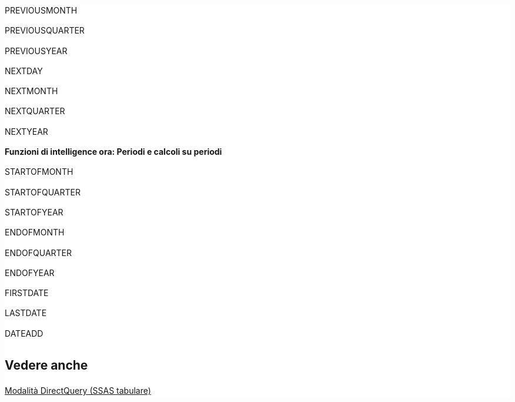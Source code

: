 PREVIOUSMONTH  
  
PREVIOUSQUARTER  
  
PREVIOUSYEAR  
  
NEXTDAY  
  
NEXTMONTH  
  
NEXTQUARTER  
  
NEXTYEAR  
  
**Funzioni di intelligence ora: Periodi e calcoli su periodi**  
  
STARTOFMONTH  
  
STARTOFQUARTER  
  
STARTOFYEAR  
  
ENDOFMONTH  
  
ENDOFQUARTER  
  
ENDOFYEAR  
  
FIRSTDATE  
  
LASTDATE  
  
DATEADD  
  
## <a name="see-also"></a>Vedere anche  
[Modalità DirectQuery (SSAS tabulare)](https://msdn.microsoft.com/45ad2965-05ec-4fb1-a164-d8060b562ea5)  
  

